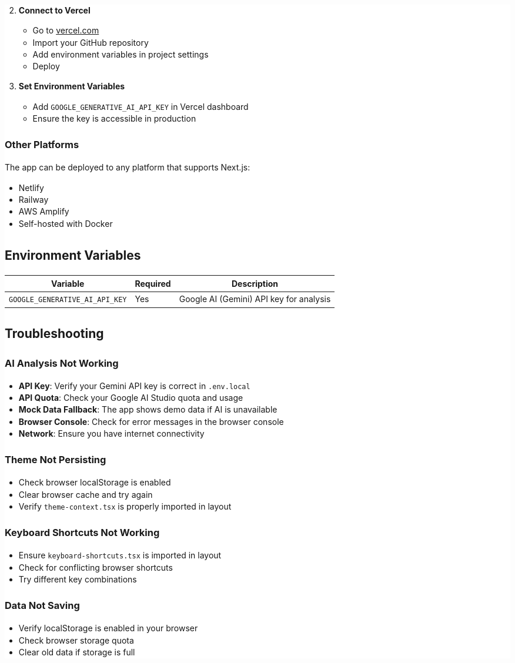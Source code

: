 2. **Connect to Vercel**
   - Go to [vercel.com](https://vercel.com)
   - Import your GitHub repository
   - Add environment variables in project settings
   - Deploy

3. **Set Environment Variables**
   - Add `GOOGLE_GENERATIVE_AI_API_KEY` in Vercel dashboard
   - Ensure the key is accessible in production

### Other Platforms

The app can be deployed to any platform that supports Next.js:
- Netlify
- Railway
- AWS Amplify
- Self-hosted with Docker

## Environment Variables

| Variable | Required | Description |
|----------|----------|-------------|
| `GOOGLE_GENERATIVE_AI_API_KEY` | Yes | Google AI (Gemini) API key for analysis |

## Troubleshooting

### AI Analysis Not Working

- **API Key**: Verify your Gemini API key is correct in `.env.local`
- **API Quota**: Check your Google AI Studio quota and usage
- **Mock Data Fallback**: The app shows demo data if AI is unavailable
- **Browser Console**: Check for error messages in the browser console
- **Network**: Ensure you have internet connectivity

### Theme Not Persisting

- Check browser localStorage is enabled
- Clear browser cache and try again
- Verify `theme-context.tsx` is properly imported in layout

### Keyboard Shortcuts Not Working

- Ensure `keyboard-shortcuts.tsx` is imported in layout
- Check for conflicting browser shortcuts
- Try different key combinations

### Data Not Saving

- Verify localStorage is enabled in your browser
- Check browser storage quota
- Clear old data if storage is full
